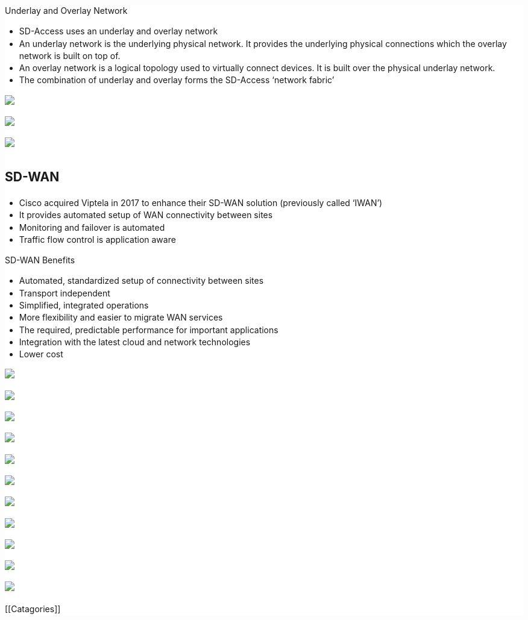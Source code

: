 Underlay and Overlay Network

- SD-Access uses an underlay and overlay network
- An underlay network is the underlying physical network. It provides the underlying physical connections which the overlay network is built on top of.
- An overlay network is a logical topology used to virtually connect devices. It is built over the physical underlay network.
- The combination of underlay and overlay forms the SD-Access ‘network fabric’

![](images/Net_Automation-Prog/Aspose.Words.7ea531d4-bdbd-4d00-b05c-84384fe1e534.014.png)

![](images/Net_Automation-Prog/Aspose.Words.7ea531d4-bdbd-4d00-b05c-84384fe1e534.015.png)

![](images/Net_Automation-Prog/Aspose.Words.7ea531d4-bdbd-4d00-b05c-84384fe1e534.016.png)



## **SD-WAN**
- Cisco acquired Viptela in 2017 to enhance their SD-WAN solution (previously called ‘IWAN’)
- It provides automated setup of WAN connectivity between sites
- Monitoring and failover is automated
- Traffic flow control is application aware

SD-WAN Benefits

- Automated, standardized setup of connectivity between sites
- Transport independent
- Simplified, integrated operations
- More flexibility and easier to migrate WAN services
- The required, predictable performance for important applications
- Integration with the latest cloud and network technologies
- Lower cost

![](images/Net_Automation-Prog/Aspose.Words.7ea531d4-bdbd-4d00-b05c-84384fe1e534.017.png)



![](images/Net_Automation-Prog/Aspose.Words.7ea531d4-bdbd-4d00-b05c-84384fe1e534.018.png)


![](images/Net_Automation-Prog/Aspose.Words.7ea531d4-bdbd-4d00-b05c-84384fe1e534.019.png)

![](images/Net_Automation-Prog/Aspose.Words.7ea531d4-bdbd-4d00-b05c-84384fe1e534.015.png)

![](images/Net_Automation-Prog/Aspose.Words.7ea531d4-bdbd-4d00-b05c-84384fe1e534.020.png)

![](images/Net_Automation-Prog/Aspose.Words.7ea531d4-bdbd-4d00-b05c-84384fe1e534.021.png)

![](images/Net_Automation-Prog/Aspose.Words.7ea531d4-bdbd-4d00-b05c-84384fe1e534.022.png)

![](images/Net_Automation-Prog/Aspose.Words.7ea531d4-bdbd-4d00-b05c-84384fe1e534.023.png)

![](images/Net_Automation-Prog/Aspose.Words.7ea531d4-bdbd-4d00-b05c-84384fe1e534.024.png)

![](images/Net_Automation-Prog/Aspose.Words.7ea531d4-bdbd-4d00-b05c-84384fe1e534.016.png)

![](images/Net_Automation-Prog/Aspose.Words.7ea531d4-bdbd-4d00-b05c-84384fe1e534.019.png)

 [[Catagories]]
